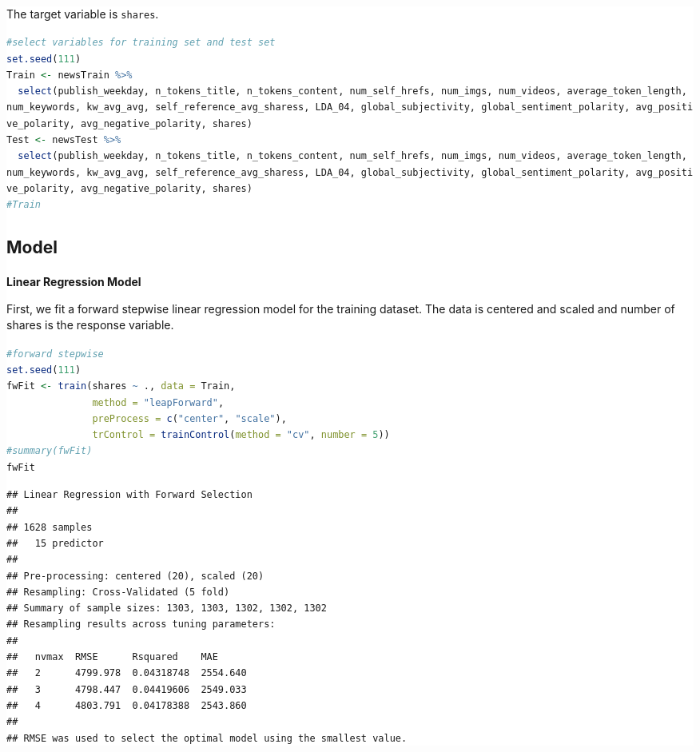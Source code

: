 The target variable is `shares`.

``` r
#select variables for training set and test set
set.seed(111)
Train <- newsTrain %>% 
  select(publish_weekday, n_tokens_title, n_tokens_content, num_self_hrefs, num_imgs, num_videos, average_token_length, num_keywords, kw_avg_avg, self_reference_avg_sharess, LDA_04, global_subjectivity, global_sentiment_polarity, avg_positive_polarity, avg_negative_polarity, shares)
Test <- newsTest %>% 
  select(publish_weekday, n_tokens_title, n_tokens_content, num_self_hrefs, num_imgs, num_videos, average_token_length, num_keywords, kw_avg_avg, self_reference_avg_sharess, LDA_04, global_subjectivity, global_sentiment_polarity, avg_positive_polarity, avg_negative_polarity, shares)
#Train
```

## Model

**Linear Regression Model**

First, we fit a forward stepwise linear regression model for the
training dataset. The data is centered and scaled and number of shares
is the response variable.

``` r
#forward stepwise
set.seed(111)
fwFit <- train(shares ~ ., data = Train,
               method = "leapForward",
               preProcess = c("center", "scale"),
               trControl = trainControl(method = "cv", number = 5))
#summary(fwFit)
fwFit
```

    ## Linear Regression with Forward Selection 
    ## 
    ## 1628 samples
    ##   15 predictor
    ## 
    ## Pre-processing: centered (20), scaled (20) 
    ## Resampling: Cross-Validated (5 fold) 
    ## Summary of sample sizes: 1303, 1303, 1302, 1302, 1302 
    ## Resampling results across tuning parameters:
    ## 
    ##   nvmax  RMSE      Rsquared    MAE     
    ##   2      4799.978  0.04318748  2554.640
    ##   3      4798.447  0.04419606  2549.033
    ##   4      4803.791  0.04178388  2543.860
    ## 
    ## RMSE was used to select the optimal model using the smallest value.